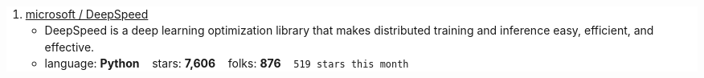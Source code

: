 1. [microsoft / DeepSpeed](https://github.com/microsoft/DeepSpeed)
    - DeepSpeed is a deep learning optimization library that makes distributed training and inference easy, efficient, and effective.
    - language: **Python** &nbsp;&nbsp; stars: **7,606** &nbsp;&nbsp; folks: **876**  &nbsp;&nbsp; `519 stars this month`
